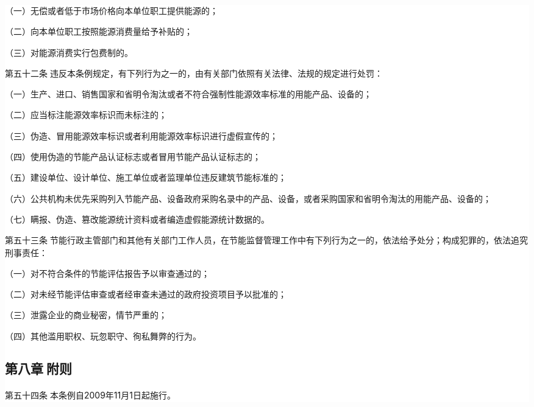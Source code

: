 （一）无偿或者低于市场价格向本单位职工提供能源的；

（二）向本单位职工按照能源消费量给予补贴的；

（三）对能源消费实行包费制的。

第五十二条 违反本条例规定，有下列行为之一的，由有关部门依照有关法律、法规的规定进行处罚：

（一）生产、进口、销售国家和省明令淘汰或者不符合强制性能源效率标准的用能产品、设备的；

（二）应当标注能源效率标识而未标注的；

（三）伪造、冒用能源效率标识或者利用能源效率标识进行虚假宣传的；

（四）使用伪造的节能产品认证标志或者冒用节能产品认证标志的；

（五）建设单位、设计单位、施工单位或者监理单位违反建筑节能标准的；

（六）公共机构未优先采购列入节能产品、设备政府采购名录中的产品、设备，或者采购国家和省明令淘汰的用能产品、设备的；

（七）瞒报、伪造、篡改能源统计资料或者编造虚假能源统计数据的。

第五十三条 节能行政主管部门和其他有关部门工作人员，在节能监督管理工作中有下列行为之一的，依法给予处分；构成犯罪的，依法追究刑事责任：

（一）对不符合条件的节能评估报告予以审查通过的；

（二）对未经节能评估审查或者经审查未通过的政府投资项目予以批准的；

（三）泄露企业的商业秘密，情节严重的；

（四）其他滥用职权、玩忽职守、徇私舞弊的行为。

## 第八章  附则

第五十四条 本条例自2009年11月1日起施行。

